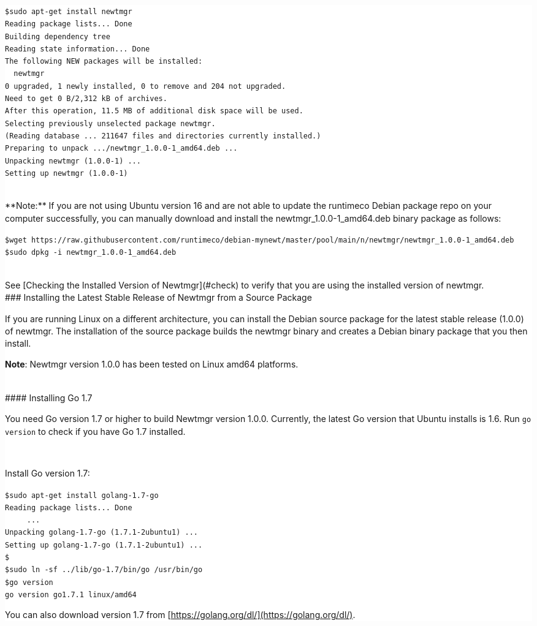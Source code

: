 ```no-highlight
$sudo apt-get install newtmgr
Reading package lists... Done
Building dependency tree       
Reading state information... Done
The following NEW packages will be installed:
  newtmgr
0 upgraded, 1 newly installed, 0 to remove and 204 not upgraded.
Need to get 0 B/2,312 kB of archives.
After this operation, 11.5 MB of additional disk space will be used.
Selecting previously unselected package newtmgr.
(Reading database ... 211647 files and directories currently installed.)
Preparing to unpack .../newtmgr_1.0.0-1_amd64.deb ...
Unpacking newtmgr (1.0.0-1) ...
Setting up newtmgr (1.0.0-1) 
```
<br>
**Note:** If you are not using Ubuntu version 16 and are not able to update the runtimeco Debian package repo on your computer successfully, you can manually download and install the newtmgr_1.0.0-1_amd64.deb binary package as follows:

```no-highlight
$wget https://raw.githubusercontent.com/runtimeco/debian-mynewt/master/pool/main/n/newtmgr/newtmgr_1.0.0-1_amd64.deb
$sudo dpkg -i newtmgr_1.0.0-1_amd64.deb
```

<br>
See [Checking the Installed Version of Newtmgr](#check) to verify that you are using the installed version of newtmgr.

<br>
### Installing the Latest Stable Release of Newtmgr from a Source Package 

If you are running Linux on a different architecture, you can install the Debian source package for the latest stable release (1.0.0) of newtmgr. The installation of the source package builds the newtmgr binary and creates a Debian binary package that you then install.

**Note**: Newtmgr version 1.0.0 has been tested on Linux amd64 platforms. 

<br>
#### Installing Go 1.7 

You need Go version 1.7 or higher to build Newtmgr version 1.0.0.  Currently, the latest Go version that Ubuntu installs is 1.6.  Run `go version` to check if you have Go 1.7 installed. 

<br>

Install Go version 1.7:

```no-highlight
$sudo apt-get install golang-1.7-go
Reading package lists... Done
     ...
Unpacking golang-1.7-go (1.7.1-2ubuntu1) ...
Setting up golang-1.7-go (1.7.1-2ubuntu1) ...
$
$sudo ln -sf ../lib/go-1.7/bin/go /usr/bin/go
$go version
go version go1.7.1 linux/amd64
```
You can also download version 1.7 from [https://golang.org/dl/](https://golang.org/dl/). 
